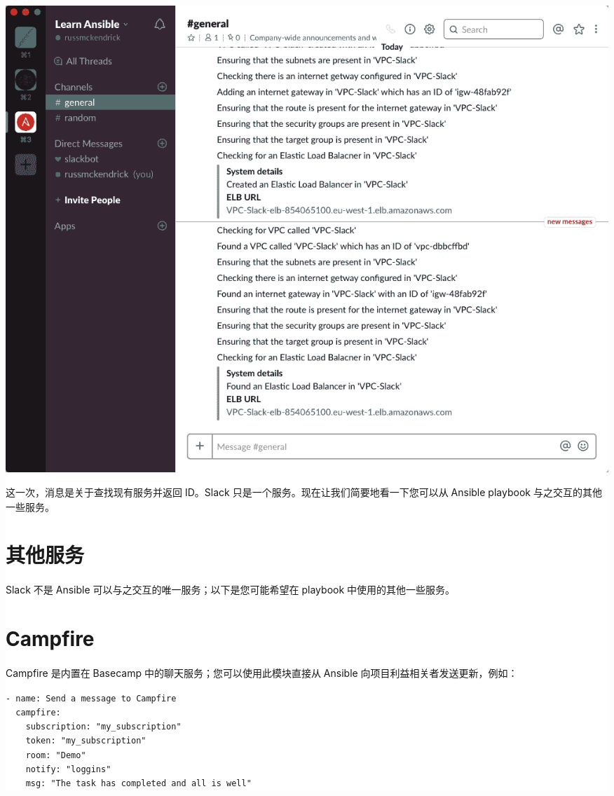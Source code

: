 ![](img/b0174ed9-8e7a-4925-928f-f7c13b3d1277.png)

这一次，消息是关于查找现有服务并返回 ID。Slack 只是一个服务。现在让我们简要地看一下您可以从 Ansible playbook 与之交互的其他一些服务。

# 其他服务

Slack 不是 Ansible 可以与之交互的唯一服务；以下是您可能希望在 playbook 中使用的其他一些服务。

# Campfire

Campfire 是内置在 Basecamp 中的聊天服务；您可以使用此模块直接从 Ansible 向项目利益相关者发送更新，例如：

```
- name: Send a message to Campfire
  campfire:
    subscription: "my_subscription"
    token: "my_subscription"
    room: "Demo"
    notify: "loggins"
    msg: "The task has completed and all is well"
```

